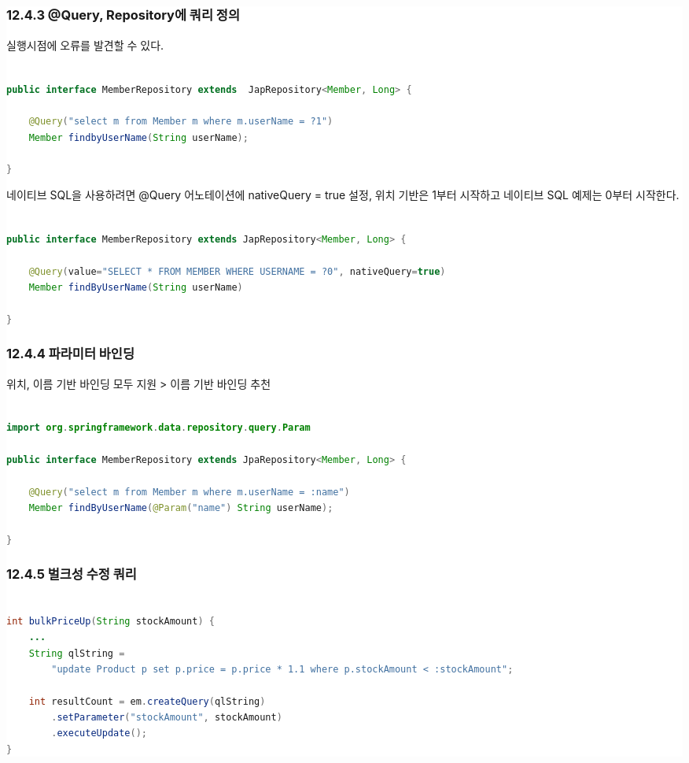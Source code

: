 
### 12.4.3 @Query, Repository에 쿼리 정의

실행시점에 오류를 발견할 수 있다.

~~~java

public interface MemberRepository extends  JapRepository<Member, Long> {
    
    @Query("select m from Member m where m.userName = ?1")
    Member findbyUserName(String userName);
    
}

~~~

네이티브 SQL을 사용하려면 @Query 어노테이션에 nativeQuery = true 설정, 위치 기반은 1부터 시작하고 네이티브 SQL 예제는 0부터 시작한다.

~~~java

public interface MemberRepository extends JapRepository<Member, Long> {
    
    @Query(value="SELECT * FROM MEMBER WHERE USERNAME = ?0", nativeQuery=true)
    Member findByUserName(String userName)
    
}

~~~

### 12.4.4 파라미터 바인딩

위치, 이름 기반 바인딩 모두 지원 > 이름 기반 바인딩 추천

~~~java

import org.springframework.data.repository.query.Param

public interface MemberRepository extends JpaRepository<Member, Long> {
    
    @Query("select m from Member m where m.userName = :name")
    Member findByUserName(@Param("name") String userName);
    
}

~~~

### 12.4.5 벌크성 수정 쿼리

~~~java

int bulkPriceUp(String stockAmount) {
    ...
    String qlString = 
        "update Product p set p.price = p.price * 1.1 where p.stockAmount < :stockAmount";
    
    int resultCount = em.createQuery(qlString)
        .setParameter("stockAmount", stockAmount)
        .executeUpdate();
}

~~~
